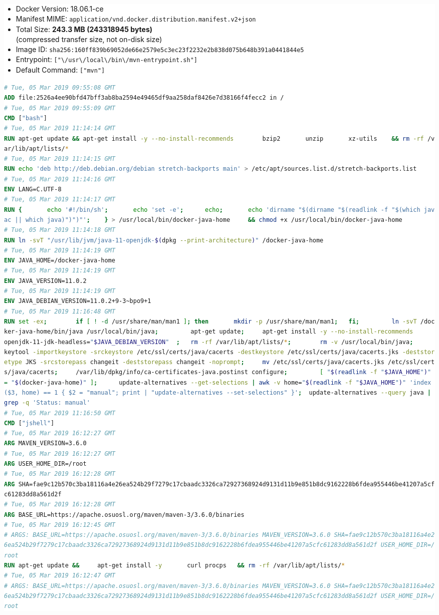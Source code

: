-	Docker Version: 18.06.1-ce
-	Manifest MIME: `application/vnd.docker.distribution.manifest.v2+json`
-	Total Size: **243.3 MB (243318945 bytes)**  
	(compressed transfer size, not on-disk size)
-	Image ID: `sha256:160ff839b69052de66e2579e5c3ec23f2232e2b838d075b648b391a0441844e5`
-	Entrypoint: `["\/usr\/local\/bin\/mvn-entrypoint.sh"]`
-	Default Command: `["mvn"]`

```dockerfile
# Tue, 05 Mar 2019 09:55:08 GMT
ADD file:2526a4ee90bfd47bff3ab8ba2594e49465df9aa258daf8426e7d38166f4fecc2 in / 
# Tue, 05 Mar 2019 09:55:09 GMT
CMD ["bash"]
# Tue, 05 Mar 2019 11:14:14 GMT
RUN apt-get update && apt-get install -y --no-install-recommends 		bzip2 		unzip 		xz-utils 	&& rm -rf /var/lib/apt/lists/*
# Tue, 05 Mar 2019 11:14:15 GMT
RUN echo 'deb http://deb.debian.org/debian stretch-backports main' > /etc/apt/sources.list.d/stretch-backports.list
# Tue, 05 Mar 2019 11:14:16 GMT
ENV LANG=C.UTF-8
# Tue, 05 Mar 2019 11:14:17 GMT
RUN { 		echo '#!/bin/sh'; 		echo 'set -e'; 		echo; 		echo 'dirname "$(dirname "$(readlink -f "$(which javac || which java)")")"'; 	} > /usr/local/bin/docker-java-home 	&& chmod +x /usr/local/bin/docker-java-home
# Tue, 05 Mar 2019 11:14:18 GMT
RUN ln -svT "/usr/lib/jvm/java-11-openjdk-$(dpkg --print-architecture)" /docker-java-home
# Tue, 05 Mar 2019 11:14:19 GMT
ENV JAVA_HOME=/docker-java-home
# Tue, 05 Mar 2019 11:14:19 GMT
ENV JAVA_VERSION=11.0.2
# Tue, 05 Mar 2019 11:14:19 GMT
ENV JAVA_DEBIAN_VERSION=11.0.2+9-3~bpo9+1
# Tue, 05 Mar 2019 11:16:48 GMT
RUN set -ex; 		if [ ! -d /usr/share/man/man1 ]; then 		mkdir -p /usr/share/man/man1; 	fi; 		ln -svT /docker-java-home/bin/java /usr/local/bin/java; 		apt-get update; 	apt-get install -y --no-install-recommends 		openjdk-11-jdk-headless="$JAVA_DEBIAN_VERSION" 	; 	rm -rf /var/lib/apt/lists/*; 		rm -v /usr/local/bin/java; 		keytool -importkeystore -srckeystore /etc/ssl/certs/java/cacerts -destkeystore /etc/ssl/certs/java/cacerts.jks -deststoretype JKS -srcstorepass changeit -deststorepass changeit -noprompt; 	mv /etc/ssl/certs/java/cacerts.jks /etc/ssl/certs/java/cacerts; 	/var/lib/dpkg/info/ca-certificates-java.postinst configure; 		[ "$(readlink -f "$JAVA_HOME")" = "$(docker-java-home)" ]; 		update-alternatives --get-selections | awk -v home="$(readlink -f "$JAVA_HOME")" 'index($3, home) == 1 { $2 = "manual"; print | "update-alternatives --set-selections" }'; 	update-alternatives --query java | grep -q 'Status: manual'
# Tue, 05 Mar 2019 11:16:50 GMT
CMD ["jshell"]
# Tue, 05 Mar 2019 16:12:27 GMT
ARG MAVEN_VERSION=3.6.0
# Tue, 05 Mar 2019 16:12:27 GMT
ARG USER_HOME_DIR=/root
# Tue, 05 Mar 2019 16:12:28 GMT
ARG SHA=fae9c12b570c3ba18116a4e26ea524b29f7279c17cbaadc3326ca72927368924d9131d11b9e851b8dc9162228b6fdea955446be41207a5cfc61283dd8a561d2f
# Tue, 05 Mar 2019 16:12:28 GMT
ARG BASE_URL=https://apache.osuosl.org/maven/maven-3/3.6.0/binaries
# Tue, 05 Mar 2019 16:12:45 GMT
# ARGS: BASE_URL=https://apache.osuosl.org/maven/maven-3/3.6.0/binaries MAVEN_VERSION=3.6.0 SHA=fae9c12b570c3ba18116a4e26ea524b29f7279c17cbaadc3326ca72927368924d9131d11b9e851b8dc9162228b6fdea955446be41207a5cfc61283dd8a561d2f USER_HOME_DIR=/root
RUN apt-get update &&     apt-get install -y       curl procps   && rm -rf /var/lib/apt/lists/*
# Tue, 05 Mar 2019 16:12:47 GMT
# ARGS: BASE_URL=https://apache.osuosl.org/maven/maven-3/3.6.0/binaries MAVEN_VERSION=3.6.0 SHA=fae9c12b570c3ba18116a4e26ea524b29f7279c17cbaadc3326ca72927368924d9131d11b9e851b8dc9162228b6fdea955446be41207a5cfc61283dd8a561d2f USER_HOME_DIR=/root
```